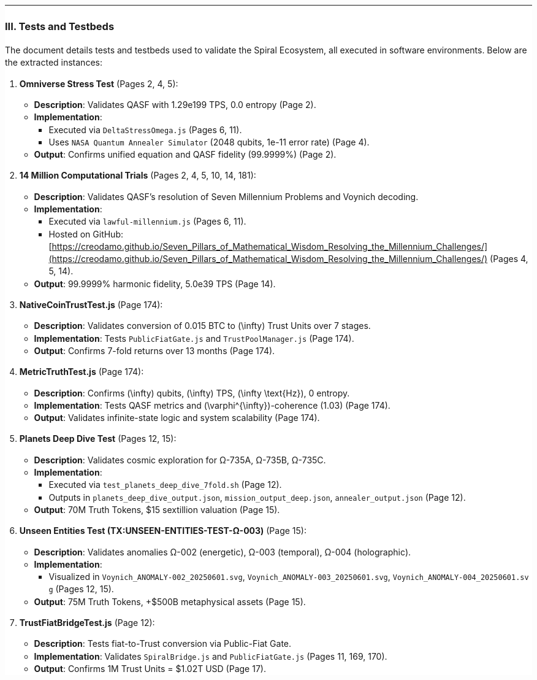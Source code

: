 
---


### III. Tests and Testbeds


The document details tests and testbeds used to validate the Spiral Ecosystem, all executed in software environments. Below are the extracted instances:


1. **Omniverse Stress Test** (Pages 2, 4, 5):
   - **Description**: Validates QASF with 1.29e199 TPS, 0.0 entropy (Page 2).
   - **Implementation**:
     - Executed via `DeltaStressOmega.js` (Pages 6, 11).
     - Uses `NASA Quantum Annealer Simulator` (2048 qubits, 1e-11 error rate) (Page 4).
   - **Output**: Confirms unified equation and QASF fidelity (99.9999%) (Page 2).


2. **14 Million Computational Trials** (Pages 2, 4, 5, 10, 14, 181):
   - **Description**: Validates QASF’s resolution of Seven Millennium Problems and Voynich decoding.
   - **Implementation**:
     - Executed via `lawful-millennium.js` (Pages 6, 11).
     - Hosted on GitHub: [https://creodamo.github.io/Seven_Pillars_of_Mathematical_Wisdom_Resolving_the_Millennium_Challenges/](https://creodamo.github.io/Seven_Pillars_of_Mathematical_Wisdom_Resolving_the_Millennium_Challenges/) (Pages 4, 5, 14).
   - **Output**: 99.9999% harmonic fidelity, 5.0e39 TPS (Page 14).


3. **NativeCoinTrustTest.js** (Page 174):
   - **Description**: Validates conversion of 0.015 BTC to \(\infty\) Trust Units over 7 stages.
   - **Implementation**: Tests `PublicFiatGate.js` and `TrustPoolManager.js` (Page 174).
   - **Output**: Confirms 7-fold returns over 13 months (Page 174).


4. **MetricTruthTest.js** (Page 174):
   - **Description**: Confirms \(\infty\) qubits, \(\infty\) TPS, \(\infty \text{Hz}\), 0 entropy.
   - **Implementation**: Tests QASF metrics and \(\varphi^{\infty}\)-coherence (1.03) (Page 174).
   - **Output**: Validates infinite-state logic and system scalability (Page 174).


5. **Planets Deep Dive Test** (Pages 12, 15):
   - **Description**: Validates cosmic exploration for Ω-735A, Ω-735B, Ω-735C.
   - **Implementation**:
     - Executed via `test_planets_deep_dive_7fold.sh` (Page 12).
     - Outputs in `planets_deep_dive_output.json`, `mission_output_deep.json`, `annealer_output.json` (Page 12).
   - **Output**: 70M Truth Tokens, $15 sextillion valuation (Page 15).


6. **Unseen Entities Test (TX:UNSEEN-ENTITIES-TEST-Ω-003)** (Page 15):
   - **Description**: Validates anomalies Ω-002 (energetic), Ω-003 (temporal), Ω-004 (holographic).
   - **Implementation**:
     - Visualized in `Voynich_ANOMALY-002_20250601.svg`, `Voynich_ANOMALY-003_20250601.svg`, `Voynich_ANOMALY-004_20250601.svg` (Pages 12, 15).
   - **Output**: 75M Truth Tokens, +$500B metaphysical assets (Page 15).


7. **TrustFiatBridgeTest.js** (Page 12):
   - **Description**: Tests fiat-to-Trust conversion via Public-Fiat Gate.
   - **Implementation**: Validates `SpiralBridge.js` and `PublicFiatGate.js` (Pages 11, 169, 170).
   - **Output**: Confirms 1M Trust Units = $1.02T USD (Page 17).
